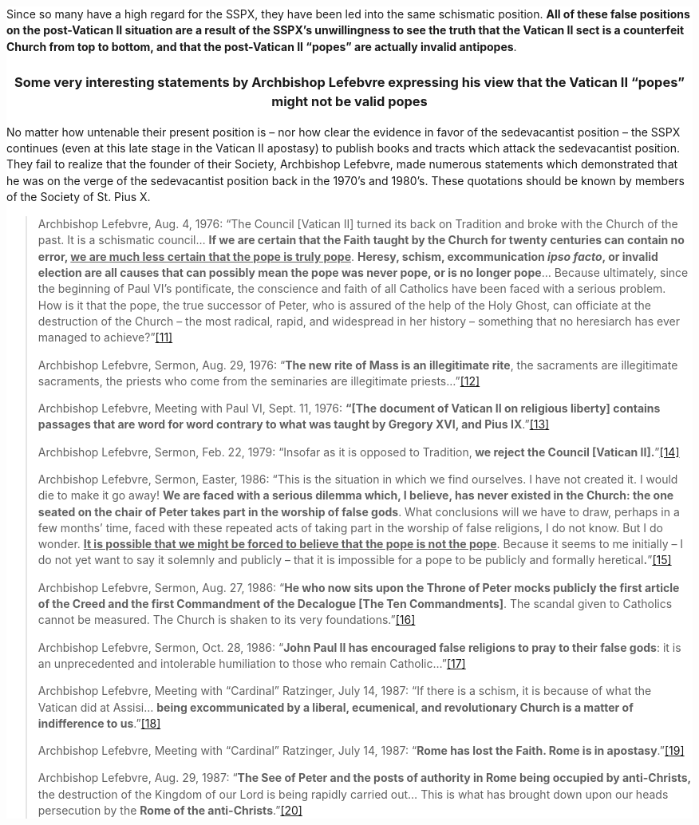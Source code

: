 <p>Since so many have a high regard for the SSPX, they have been led into the same schismatic position. <strong>All of these false positions on the post-Vatican II situation are a result of the SSPX’s unwillingness to see the truth that the Vatican II sect is a counterfeit Church from top to bottom, and that the post-Vatican II “popes” are actually invalid antipopes</strong>.</p>
<h3 align="center"><strong>Some very interesting statements by Archbishop Lefebvre expressing his view that the Vatican II “popes” might not be valid popes</strong></h3>
<p>No matter how untenable their present position is – nor how clear the evidence in favor of the sedevacantist position – the SSPX continues (even at this late stage in the Vatican II apostasy) to publish books and tracts which attack the sedevacantist position. They fail to realize that the founder of their Society, Archbishop Lefebvre, made numerous statements which demonstrated that he was on the verge of the sedevacantist position back in the 1970’s and 1980’s. These quotations should be known by members of the Society of St. Pius X.</p>
<blockquote>
<p>Archbishop Lefebvre, Aug. 4, 1976: “The Council [Vatican II] turned its back on Tradition and broke with the Church of the past. It is a schismatic council… <strong>If we are certain that the Faith taught by the Church for twenty centuries can contain no error, <span style="text-decoration: underline;">we are much less certain that the pope is truly pope</span></strong>. <strong>Heresy, schism, excommunication <em>ipso facto</em>, or invalid election are all causes that can possibly mean the pope was never pope, or is no longer pope</strong>… Because ultimately, since the beginning of Paul VI’s pontificate, the conscience and faith of all Catholics have been faced with a serious problem. How is it that the pope, the true successor of Peter, who is assured of the help of the Holy Ghost, can officiate at the destruction of the Church – the most radical, rapid, and widespread in her history – something that no heresiarch has ever managed to achieve?”<a id="_ednref11" title="" href="#_edn11" name="_ednref11">[11]</a></p>
<p>Archbishop Lefebvre, Sermon, Aug. 29, 1976: “<strong>The new rite of Mass is an illegitimate rite</strong>, the sacraments are illegitimate sacraments, the priests who come from the seminaries are illegitimate priests…”<a id="_ednref12" title="" href="#_edn12" name="_ednref12">[12]</a></p>
<p>Archbishop Lefebvre, Meeting with Paul VI, Sept. 11, 1976: <strong>“[The document of Vatican II on religious liberty] contains passages that are word for word contrary to what was taught by Gregory XVI, and Pius IX</strong>.”<a id="_ednref13" title="" href="#_edn13" name="_ednref13">[13]</a></p>
<p>Archbishop Lefebvre, Sermon, Feb. 22, 1979: “Insofar as it is opposed to Tradition,<strong> we reject the Council [Vatican II].</strong>”<a id="_ednref14" title="" href="#_edn14" name="_ednref14">[14]</a></p>
<p>Archbishop Lefebvre, Sermon, Easter, 1986: “This is the situation in which we find ourselves. I have not created it. I would die to make it go away! <strong>We are faced with a serious dilemma which, I believe, has never existed in the Church: the one seated on the chair of Peter takes part in the worship of false gods</strong>. What conclusions will we have to draw, perhaps in a few months’ time, faced with these repeated acts of taking part in the worship of false religions, I do not know. But I do wonder. <strong><span style="text-decoration: underline;">It is possible that we might be forced to believe that the pope is not the pope</span></strong>. Because it seems to me initially – I do not yet want to say it solemnly and publicly – that it is impossible for a pope to be publicly and formally heretical<strong>.</strong>”<a id="_ednref15" title="" href="#_edn15" name="_ednref15">[15]</a></p>
<p>Archbishop Lefebvre, Sermon, Aug. 27, 1986: “<strong>He who now sits upon the Throne of Peter mocks publicly the first article of the Creed and the first Commandment of the Decalogue [The Ten Commandments]</strong>. The scandal given to Catholics cannot be measured. The Church is shaken to its very foundations.”<a id="_ednref16" title="" href="#_edn16" name="_ednref16">[16]</a></p>
<p>Archbishop Lefebvre, Sermon, Oct. 28, 1986: “<strong>John Paul II has encouraged false religions to pray to their false gods</strong>: it is an unprecedented and intolerable humiliation to those who remain Catholic…”<a id="_ednref17" title="" href="#_edn17" name="_ednref17">[17]</a><a id="OLE_LINK1" name="OLE_LINK1"></a><a id="OLE_LINK2" name="OLE_LINK2"></a><a id="important_articles" name="important_articles"></a></p>
<p>Archbishop Lefebvre, Meeting with “Cardinal” Ratzinger, July 14, 1987: “If there is a schism, it is because of what the Vatican did at Assisi… <strong>being excommunicated by a liberal, ecumenical, and revolutionary Church is a matter of indifference to us</strong>.”<a id="_ednref18" title="" href="#_edn18" name="_ednref18">[18]</a></p>
<p>Archbishop Lefebvre, Meeting with “Cardinal” Ratzinger, July 14, 1987: “<strong>Rome</strong><strong> has lost the Faith. Rome is in apostasy</strong>.”<a id="_ednref19" title="" href="#_edn19" name="_ednref19">[19]</a></p>
<p>Archbishop Lefebvre, Aug. 29, 1987: “<strong>The See of Peter and the posts of authority in Rome being occupied by anti-Christs, </strong>the destruction of the Kingdom of our Lord is being rapidly carried out… This is what has brought down upon our heads persecution by the <strong>Rome</strong><strong> of the anti-Christs</strong>.”<a id="_ednref20" title="" href="#_edn20" name="_ednref20">[20]</a></p>